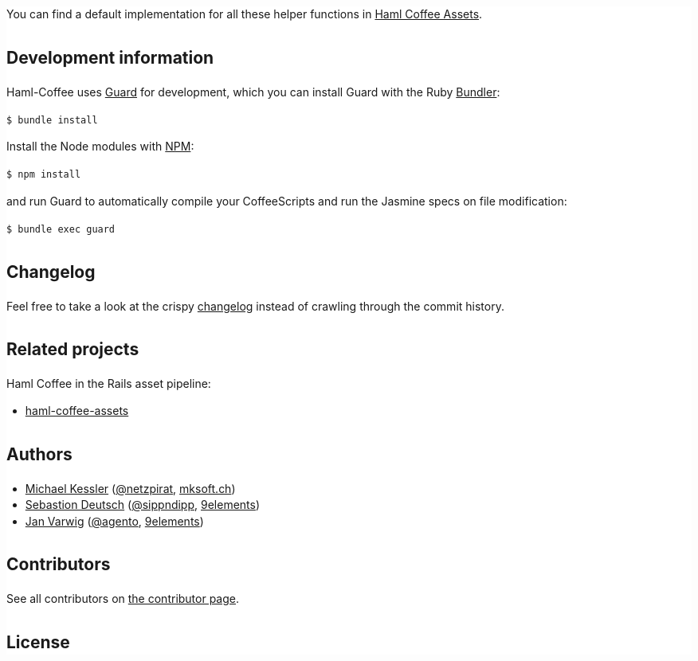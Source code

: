 You can find a default implementation for all these helper functions in
[Haml Coffee Assets](https://github.com/netzpirat/haml_coffee_assets/blob/master/vendor/assets/javascripts/hamlcoffee.js.coffee.erb).

## Development information

Haml-Coffee uses [Guard](https://github.com/guard/guard) for development, which you can install Guard with the Ruby
[Bundler](http://gembundler.com/):

```bash
$ bundle install
```

Install the Node modules with [NPM](https://npmjs.org/):

```bash
$ npm install
```

and run Guard to automatically compile your CoffeeScripts and run the Jasmine specs on file modification:

```bash
$ bundle exec guard
```

## Changelog

Feel free to take a look at the crispy [changelog](https://github.com/netzpirat/haml-coffee/blob/master/CHANGELOG.md)
instead of crawling through the commit history.

## Related projects

Haml Coffee in the  Rails asset pipeline:

* [haml-coffee-assets](https://github.com/netzpirat/haml_coffee_assets)

## Authors

* [Michael Kessler](https://github.com/netzpirat) ([@netzpirat](http://twitter.com/#!/netzpirat), [mksoft.ch](https://mksoft.ch))
* [Sebastion Deutsch](https://github.com/sebastiandeutsch) ([@sippndipp](http://twitter.com/#!/sippndipp), [9elements](http://9elements.com))
* [Jan Varwig](https://github.com/janv) ([@agento](http://twitter.com/#!/agento), [9elements](http://9elements.com))

## Contributors

See all contributors on [the contributor page](https://github.com/netzpirat/haml-coffee/contributors).

## License
